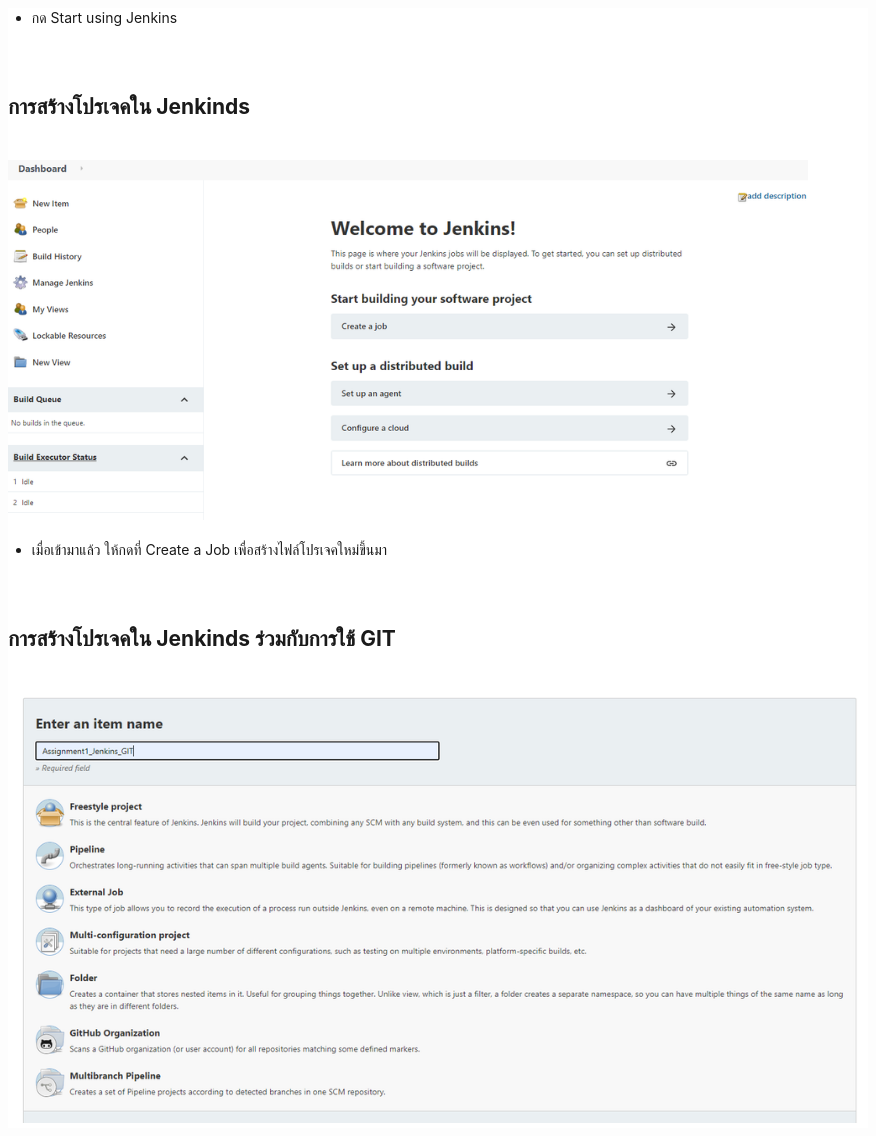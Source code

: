 - กด Start using Jenkins

<br>


## การสร้างโปรเจคใน Jenkinds
<br>

<img src="image_jenkins/20.PNG" width="800"/>
<br>

- เมื่อเข้ามาแล้ว ให้กดที่ Create a Job เพื่อสร้างไฟล์โปรเจคใหม่ขึ้นมา

<br>

## การสร้างโปรเจคใน Jenkinds ร่วมกับการใช้ GIT 

<br>

<img src="image_jenkins/30.PNG" width="1000"/>
<br>
